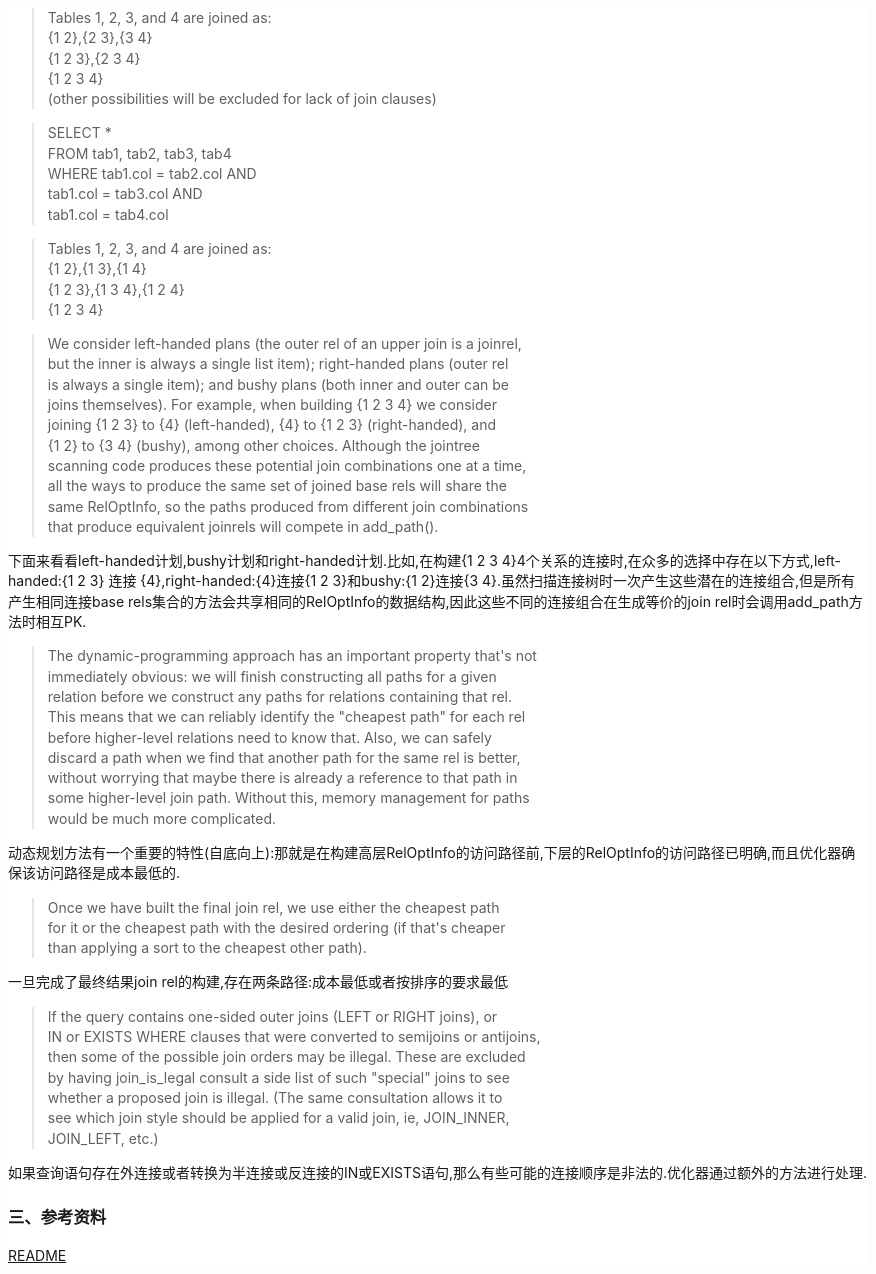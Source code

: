 > Tables 1, 2, 3, and 4 are joined as:  
>  {1 2},{2 3},{3 4}  
>  {1 2 3},{2 3 4}  
>  {1 2 3 4}  
>  (other possibilities will be excluded for lack of join clauses)

>

> SELECT *  
>  FROM tab1, tab2, tab3, tab4  
>  WHERE tab1.col = tab2.col AND  
>  tab1.col = tab3.col AND  
>  tab1.col = tab4.col

>

> Tables 1, 2, 3, and 4 are joined as:  
>  {1 2},{1 3},{1 4}  
>  {1 2 3},{1 3 4},{1 2 4}  
>  {1 2 3 4}

> We consider left-handed plans (the outer rel of an upper join is a joinrel,  
>  but the inner is always a single list item); right-handed plans (outer rel  
>  is always a single item); and bushy plans (both inner and outer can be  
>  joins themselves). For example, when building {1 2 3 4} we consider  
>  joining {1 2 3} to {4} (left-handed), {4} to {1 2 3} (right-handed), and  
>  {1 2} to {3 4} (bushy), among other choices. Although the jointree  
>  scanning code produces these potential join combinations one at a time,  
>  all the ways to produce the same set of joined base rels will share the  
>  same RelOptInfo, so the paths produced from different join combinations  
>  that produce equivalent joinrels will compete in add_path().

下面来看看left-handed计划,bushy计划和right-handed计划.比如,在构建{1 2 3
4}4个关系的连接时,在众多的选择中存在以下方式,left-handed:{1 2 3} 连接 {4},right-handed:{4}连接{1 2
3}和bushy:{1 2}连接{3 4}.虽然扫描连接树时一次产生这些潜在的连接组合,但是所有产生相同连接base
rels集合的方法会共享相同的RelOptInfo的数据结构,因此这些不同的连接组合在生成等价的join rel时会调用add_path方法时相互PK.

> The dynamic-programming approach has an important property that's not  
>  immediately obvious: we will finish constructing all paths for a given  
>  relation before we construct any paths for relations containing that rel.  
>  This means that we can reliably identify the "cheapest path" for each rel  
>  before higher-level relations need to know that. Also, we can safely  
>  discard a path when we find that another path for the same rel is better,  
>  without worrying that maybe there is already a reference to that path in  
>  some higher-level join path. Without this, memory management for paths  
>  would be much more complicated.

动态规划方法有一个重要的特性(自底向上):那就是在构建高层RelOptInfo的访问路径前,下层的RelOptInfo的访问路径已明确,而且优化器确保该访问路径是成本最低的.

> Once we have built the final join rel, we use either the cheapest path  
>  for it or the cheapest path with the desired ordering (if that's cheaper  
>  than applying a sort to the cheapest other path).

一旦完成了最终结果join rel的构建,存在两条路径:成本最低或者按排序的要求最低

> If the query contains one-sided outer joins (LEFT or RIGHT joins), or  
>  IN or EXISTS WHERE clauses that were converted to semijoins or antijoins,  
>  then some of the possible join orders may be illegal. These are excluded  
>  by having join_is_legal consult a side list of such "special" joins to see  
>  whether a proposed join is illegal. (The same consultation allows it to  
>  see which join style should be applied for a valid join, ie, JOIN_INNER,  
>  JOIN_LEFT, etc.)

如果查询语句存在外连接或者转换为半连接或反连接的IN或EXISTS语句,那么有些可能的连接顺序是非法的.优化器通过额外的方法进行处理.

### 三、参考资料

[README](https://github.com/postgres/postgres/blob/master/src/backend/optimizer/README)

